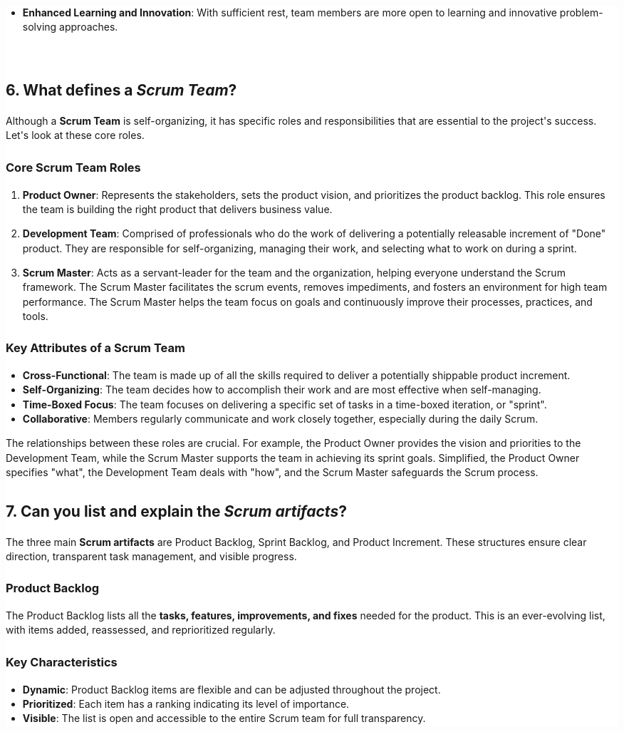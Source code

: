 - **Enhanced Learning and Innovation**: With sufficient rest, team members are more open to learning and innovative problem-solving approaches.
<br>

## 6. What defines a _Scrum Team_?

Although a **Scrum Team** is self-organizing, it has specific roles and responsibilities that are essential to the project's success. Let's look at these core roles.

### Core Scrum Team Roles

1. **Product Owner**: Represents the stakeholders, sets the product vision, and prioritizes the product backlog. This role ensures the team is building the right product that delivers business value.

2. **Development Team**: Comprised of professionals who do the work of delivering a potentially releasable increment of "Done" product. They are responsible for self-organizing, managing their work, and selecting what to work on during a sprint.

3. **Scrum Master**: Acts as a servant-leader for the team and the organization, helping everyone understand the Scrum framework. The Scrum Master facilitates the scrum events, removes impediments, and fosters an environment for high team performance. The Scrum Master helps the team focus on goals and continuously improve their processes, practices, and tools.

### Key Attributes of a Scrum Team

- **Cross-Functional**: The team is made up of all the skills required to deliver a potentially shippable product increment.
- **Self-Organizing**: The team decides how to accomplish their work and are most effective when self-managing.
- **Time-Boxed Focus**: The team focuses on delivering a specific set of tasks in a time-boxed iteration, or "sprint".
- **Collaborative**: Members regularly communicate and work closely together, especially during the daily Scrum.

The relationships between these roles are crucial. For example, the Product Owner provides the vision and priorities to the Development Team, while the Scrum Master supports the team in achieving its sprint goals. Simplified, the Product Owner specifies "what", the Development Team deals with "how", and the Scrum Master safeguards the Scrum process.
<br>

## 7. Can you list and explain the _Scrum artifacts_?

The three main **Scrum artifacts** are Product Backlog, Sprint Backlog, and Product Increment. These structures ensure clear direction, transparent task management, and visible progress.

### Product Backlog

The Product Backlog lists all the **tasks, features, improvements, and fixes** needed for the product. This is an ever-evolving list, with items added, reassessed, and reprioritized regularly.

### Key Characteristics

- **Dynamic**: Product Backlog items are flexible and can be adjusted throughout the project.
- **Prioritized**: Each item has a ranking indicating its level of importance.
- **Visible**: The list is open and accessible to the entire Scrum team for full transparency.
